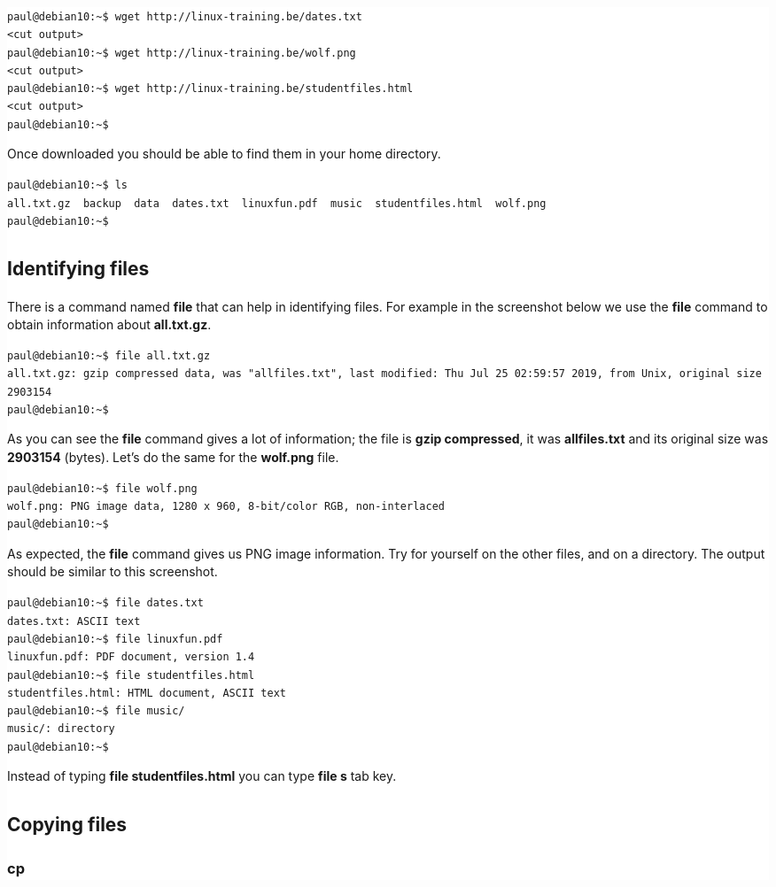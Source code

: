     paul@debian10:~$ wget http://linux-training.be/dates.txt
    <cut output>
    paul@debian10:~$ wget http://linux-training.be/wolf.png
    <cut output>
    paul@debian10:~$ wget http://linux-training.be/studentfiles.html
    <cut output>
    paul@debian10:~$

Once downloaded you should be able to find them in your home directory.

    paul@debian10:~$ ls
    all.txt.gz  backup  data  dates.txt  linuxfun.pdf  music  studentfiles.html  wolf.png
    paul@debian10:~$

## Identifying files


There is a command named **file** that can help in identifying files.
For example in the screenshot below we use the **file** command to
obtain information about **all.txt.gz**.

    paul@debian10:~$ file all.txt.gz
    all.txt.gz: gzip compressed data, was "allfiles.txt", last modified: Thu Jul 25 02:59:57 2019, from Unix, original size 2903154
    paul@debian10:~$

As you can see the **file** command gives a lot of information; the file
is **gzip compressed**, it was **allfiles.txt** and its original size
was **2903154** (bytes). Let’s do the same for the **wolf.png** file.

    paul@debian10:~$ file wolf.png
    wolf.png: PNG image data, 1280 x 960, 8-bit/color RGB, non-interlaced
    paul@debian10:~$

As expected, the **file** command gives us PNG image information. Try
for yourself on the other files, and on a directory. The output should
be similar to this screenshot.

    paul@debian10:~$ file dates.txt
    dates.txt: ASCII text
    paul@debian10:~$ file linuxfun.pdf
    linuxfun.pdf: PDF document, version 1.4
    paul@debian10:~$ file studentfiles.html
    studentfiles.html: HTML document, ASCII text
    paul@debian10:~$ file music/
    music/: directory
    paul@debian10:~$

Instead of typing **file studentfiles.html** you can type **file s** tab
key.

## Copying files


### cp
